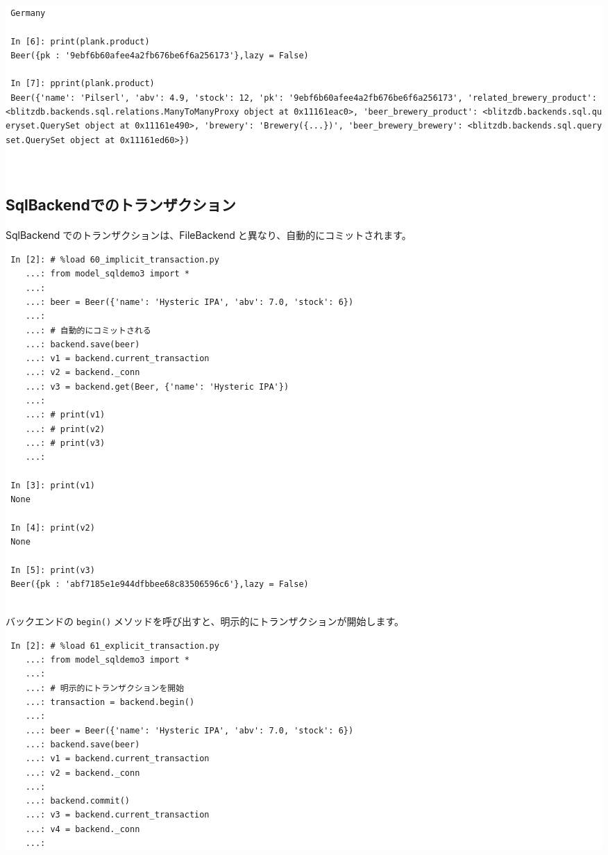 ```
 Germany
 
 In [6]: print(plank.product)
 Beer({pk : '9ebf6b60afee4a2fb676be6f6a256173'},lazy = False)
 
 In [7]: pprint(plank.product)
 Beer({'name': 'Pilserl', 'abv': 4.9, 'stock': 12, 'pk': '9ebf6b60afee4a2fb676be6f6a256173', 'related_brewery_product': <blitzdb.backends.sql.relations.ManyToManyProxy object at 0x11161eac0>, 'beer_brewery_product': <blitzdb.backends.sql.queryset.QuerySet object at 0x11161e490>, 'brewery': 'Brewery({...})', 'beer_brewery_brewery': <blitzdb.backends.sql.queryset.QuerySet object at 0x11161ed60>})
 
  
```

## SqlBackendでのトランザクション
SqlBackend でのトランザクションは、FileBackend と異なり、自動的にコミットされます。


```
 In [2]: # %load 60_implicit_transaction.py
    ...: from model_sqldemo3 import *
    ...:
    ...: beer = Beer({'name': 'Hysteric IPA', 'abv': 7.0, 'stock': 6})
    ...:
    ...: # 自動的にコミットされる
    ...: backend.save(beer)
    ...: v1 = backend.current_transaction
    ...: v2 = backend._conn
    ...: v3 = backend.get(Beer, {'name': 'Hysteric IPA'})
    ...:
    ...: # print(v1)
    ...: # print(v2)
    ...: # print(v3)
    ...:
 
 In [3]: print(v1)
 None
 
 In [4]: print(v2)
 None
 
 In [5]: print(v3)
 Beer({pk : 'abf7185e1e944dfbbee68c83506596c6'},lazy = False)
 
```

バックエンドの `begin()` メソッドを呼び出すと、明示的にトランザクションが開始します。


```
 In [2]: # %load 61_explicit_transaction.py
    ...: from model_sqldemo3 import *
    ...:
    ...: # 明示的にトランザクションを開始
    ...: transaction = backend.begin()
    ...:
    ...: beer = Beer({'name': 'Hysteric IPA', 'abv': 7.0, 'stock': 6})
    ...: backend.save(beer)
    ...: v1 = backend.current_transaction
    ...: v2 = backend._conn
    ...:
    ...: backend.commit()
    ...: v3 = backend.current_transaction
    ...: v4 = backend._conn
    ...:
```
